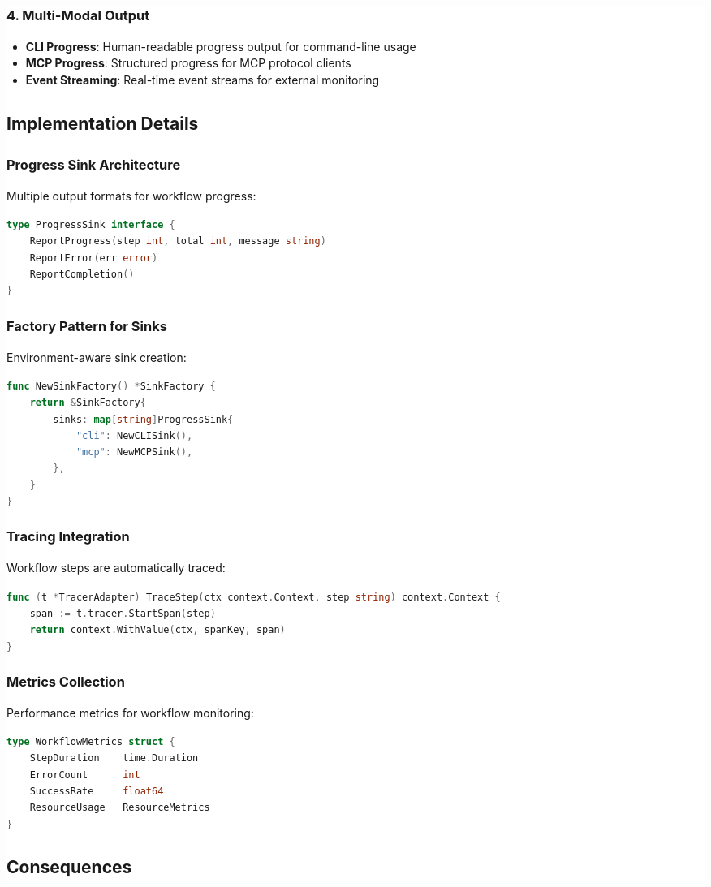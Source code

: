 ### 4. Multi-Modal Output
- **CLI Progress**: Human-readable progress output for command-line usage
- **MCP Progress**: Structured progress for MCP protocol clients
- **Event Streaming**: Real-time event streams for external monitoring

## Implementation Details

### Progress Sink Architecture
Multiple output formats for workflow progress:
```go
type ProgressSink interface {
    ReportProgress(step int, total int, message string)
    ReportError(err error)
    ReportCompletion()
}
```

### Factory Pattern for Sinks
Environment-aware sink creation:
```go
func NewSinkFactory() *SinkFactory {
    return &SinkFactory{
        sinks: map[string]ProgressSink{
            "cli": NewCLISink(),
            "mcp": NewMCPSink(), 
        },
    }
}
```

### Tracing Integration
Workflow steps are automatically traced:
```go
func (t *TracerAdapter) TraceStep(ctx context.Context, step string) context.Context {
    span := t.tracer.StartSpan(step)
    return context.WithValue(ctx, spanKey, span)
}
```

### Metrics Collection
Performance metrics for workflow monitoring:
```go
type WorkflowMetrics struct {
    StepDuration    time.Duration
    ErrorCount      int
    SuccessRate     float64
    ResourceUsage   ResourceMetrics
}
```

## Consequences
